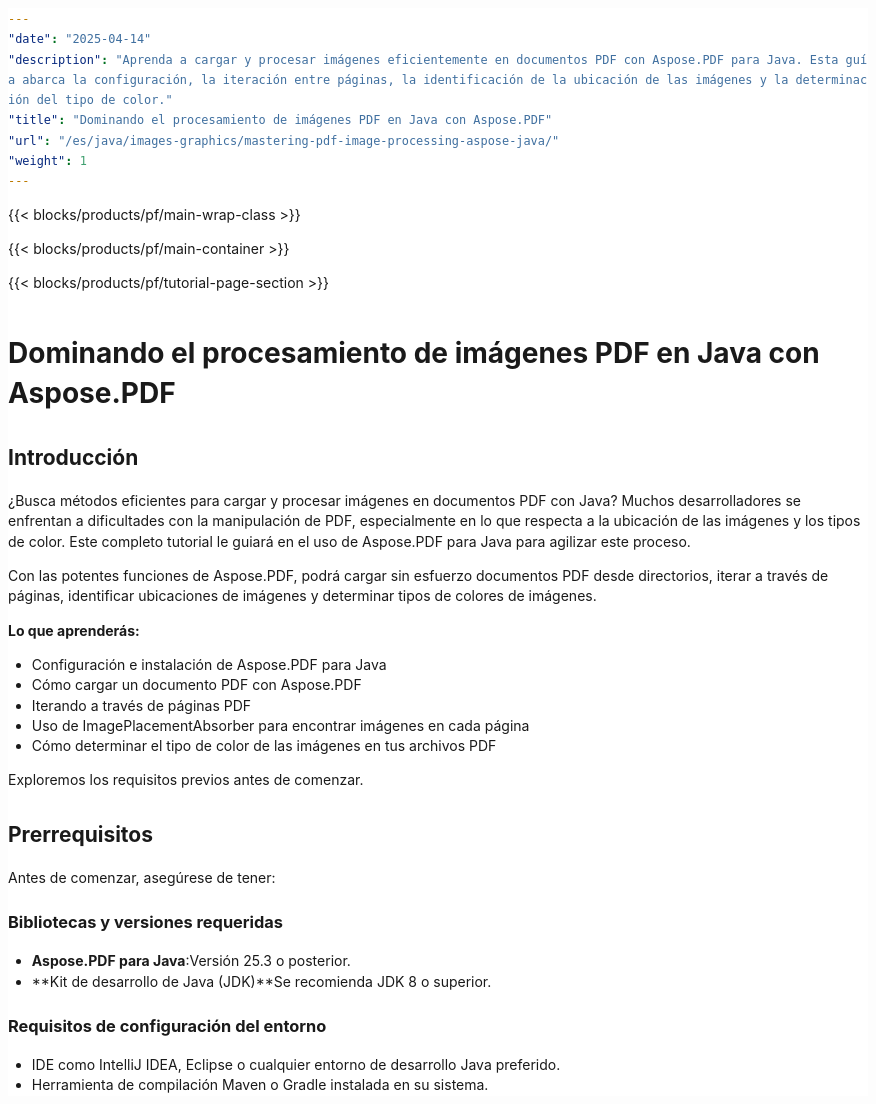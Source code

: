 ```yaml
---
"date": "2025-04-14"
"description": "Aprenda a cargar y procesar imágenes eficientemente en documentos PDF con Aspose.PDF para Java. Esta guía abarca la configuración, la iteración entre páginas, la identificación de la ubicación de las imágenes y la determinación del tipo de color."
"title": "Dominando el procesamiento de imágenes PDF en Java con Aspose.PDF"
"url": "/es/java/images-graphics/mastering-pdf-image-processing-aspose-java/"
"weight": 1
---
```


{{< blocks/products/pf/main-wrap-class >}}

{{< blocks/products/pf/main-container >}}

{{< blocks/products/pf/tutorial-page-section >}}
# Dominando el procesamiento de imágenes PDF en Java con Aspose.PDF

## Introducción

¿Busca métodos eficientes para cargar y procesar imágenes en documentos PDF con Java? Muchos desarrolladores se enfrentan a dificultades con la manipulación de PDF, especialmente en lo que respecta a la ubicación de las imágenes y los tipos de color. Este completo tutorial le guiará en el uso de Aspose.PDF para Java para agilizar este proceso.

Con las potentes funciones de Aspose.PDF, podrá cargar sin esfuerzo documentos PDF desde directorios, iterar a través de páginas, identificar ubicaciones de imágenes y determinar tipos de colores de imágenes.

**Lo que aprenderás:**
- Configuración e instalación de Aspose.PDF para Java
- Cómo cargar un documento PDF con Aspose.PDF
- Iterando a través de páginas PDF
- Uso de ImagePlacementAbsorber para encontrar imágenes en cada página
- Cómo determinar el tipo de color de las imágenes en tus archivos PDF

Exploremos los requisitos previos antes de comenzar.

## Prerrequisitos

Antes de comenzar, asegúrese de tener:

### Bibliotecas y versiones requeridas
- **Aspose.PDF para Java**:Versión 25.3 o posterior.
- **Kit de desarrollo de Java (JDK)**Se recomienda JDK 8 o superior.

### Requisitos de configuración del entorno
- IDE como IntelliJ IDEA, Eclipse o cualquier entorno de desarrollo Java preferido.
- Herramienta de compilación Maven o Gradle instalada en su sistema.
